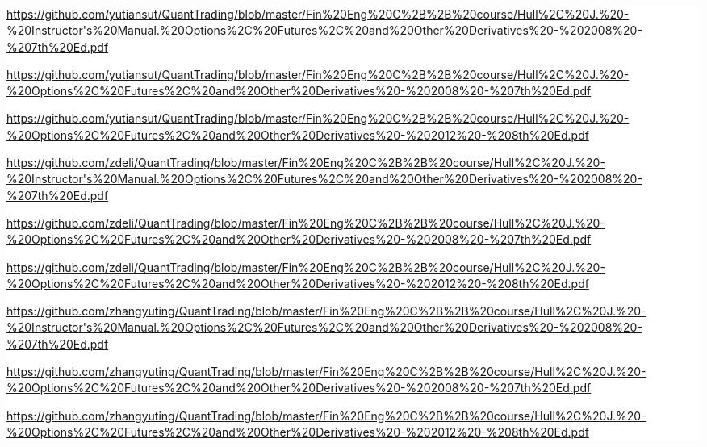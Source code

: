 https://github.com/yutiansut/QuantTrading/blob/master/Fin%20Eng%20C%2B%2B%20course/Hull%2C%20J.%20-%20Instructor's%20Manual.%20Options%2C%20Futures%2C%20and%20Other%20Derivatives%20-%202008%20-%207th%20Ed.pdf  
  
https://github.com/yutiansut/QuantTrading/blob/master/Fin%20Eng%20C%2B%2B%20course/Hull%2C%20J.%20-%20Options%2C%20Futures%2C%20and%20Other%20Derivatives%20-%202008%20-%207th%20Ed.pdf  
  
https://github.com/yutiansut/QuantTrading/blob/master/Fin%20Eng%20C%2B%2B%20course/Hull%2C%20J.%20-%20Options%2C%20Futures%2C%20and%20Other%20Derivatives%20-%202012%20-%208th%20Ed.pdf  
  
https://github.com/zdeli/QuantTrading/blob/master/Fin%20Eng%20C%2B%2B%20course/Hull%2C%20J.%20-%20Instructor's%20Manual.%20Options%2C%20Futures%2C%20and%20Other%20Derivatives%20-%202008%20-%207th%20Ed.pdf  
  
https://github.com/zdeli/QuantTrading/blob/master/Fin%20Eng%20C%2B%2B%20course/Hull%2C%20J.%20-%20Options%2C%20Futures%2C%20and%20Other%20Derivatives%20-%202008%20-%207th%20Ed.pdf  
  
https://github.com/zdeli/QuantTrading/blob/master/Fin%20Eng%20C%2B%2B%20course/Hull%2C%20J.%20-%20Options%2C%20Futures%2C%20and%20Other%20Derivatives%20-%202012%20-%208th%20Ed.pdf  
  
https://github.com/zhangyuting/QuantTrading/blob/master/Fin%20Eng%20C%2B%2B%20course/Hull%2C%20J.%20-%20Instructor's%20Manual.%20Options%2C%20Futures%2C%20and%20Other%20Derivatives%20-%202008%20-%207th%20Ed.pdf  
  
https://github.com/zhangyuting/QuantTrading/blob/master/Fin%20Eng%20C%2B%2B%20course/Hull%2C%20J.%20-%20Options%2C%20Futures%2C%20and%20Other%20Derivatives%20-%202008%20-%207th%20Ed.pdf  
  
https://github.com/zhangyuting/QuantTrading/blob/master/Fin%20Eng%20C%2B%2B%20course/Hull%2C%20J.%20-%20Options%2C%20Futures%2C%20and%20Other%20Derivatives%20-%202012%20-%208th%20Ed.pdf  
